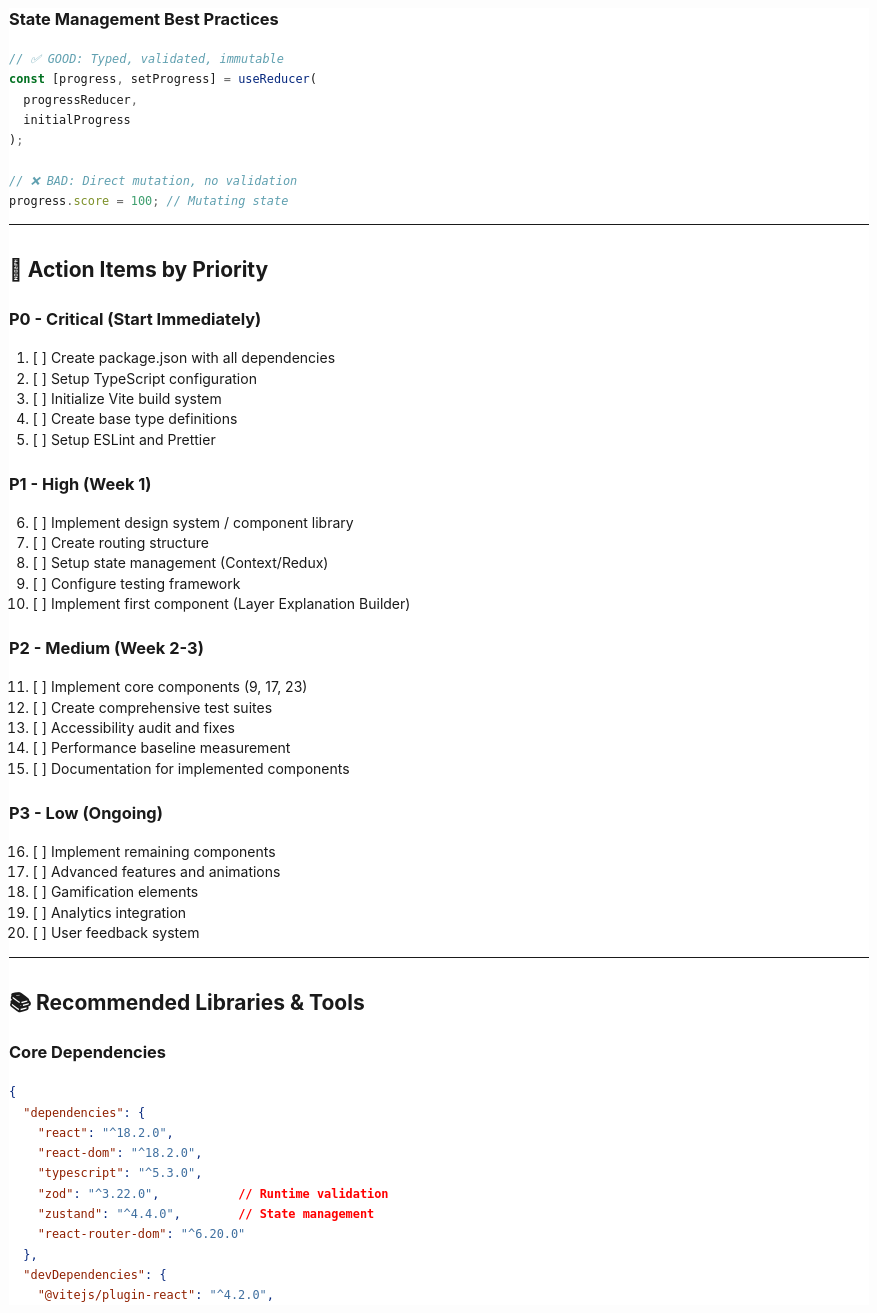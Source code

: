 ### State Management Best Practices
```typescript
// ✅ GOOD: Typed, validated, immutable
const [progress, setProgress] = useReducer(
  progressReducer,
  initialProgress
);

// ❌ BAD: Direct mutation, no validation
progress.score = 100; // Mutating state
```

---

## 📝 Action Items by Priority

### P0 - Critical (Start Immediately)
1. [ ] Create package.json with all dependencies
2. [ ] Setup TypeScript configuration
3. [ ] Initialize Vite build system
4. [ ] Create base type definitions
5. [ ] Setup ESLint and Prettier

### P1 - High (Week 1)
6. [ ] Implement design system / component library
7. [ ] Create routing structure
8. [ ] Setup state management (Context/Redux)
9. [ ] Configure testing framework
10. [ ] Implement first component (Layer Explanation Builder)

### P2 - Medium (Week 2-3)
11. [ ] Implement core components (9, 17, 23)
12. [ ] Create comprehensive test suites
13. [ ] Accessibility audit and fixes
14. [ ] Performance baseline measurement
15. [ ] Documentation for implemented components

### P3 - Low (Ongoing)
16. [ ] Implement remaining components
17. [ ] Advanced features and animations
18. [ ] Gamification elements
19. [ ] Analytics integration
20. [ ] User feedback system

---

## 📚 Recommended Libraries & Tools

### Core Dependencies
```json
{
  "dependencies": {
    "react": "^18.2.0",
    "react-dom": "^18.2.0",
    "typescript": "^5.3.0",
    "zod": "^3.22.0",           // Runtime validation
    "zustand": "^4.4.0",        // State management
    "react-router-dom": "^6.20.0"
  },
  "devDependencies": {
    "@vitejs/plugin-react": "^4.2.0",
```